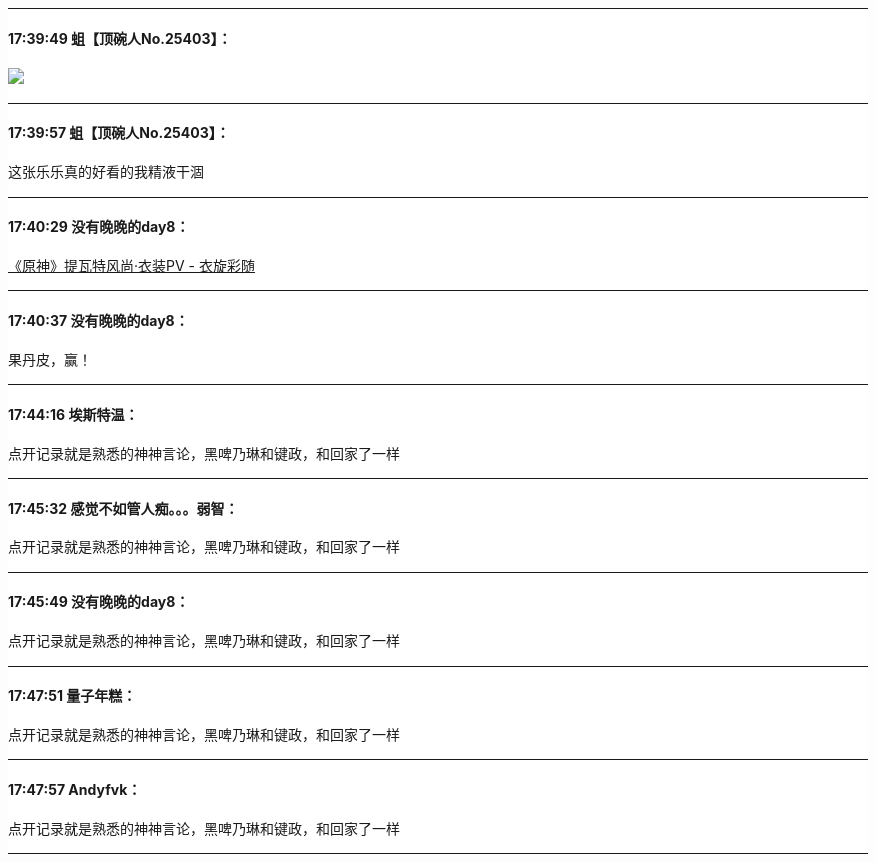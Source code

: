 *****

#### 17:39:49  蛆【顶碗人No.25403】：

![](http://gchat.qpic.cn/gchatpic_new/794594593/614391357-2822930978-933C892022E52AA56D91E3655B819870/0?term=2")

*****

#### 17:39:57  蛆【顶碗人No.25403】：

这张乐乐真的好看的我精液干涸

*****

#### 17:40:29  没有晚晚的day8：

 [《原神》提瓦特风尚·衣装PV - 衣旋彩随](https://b23.tv/EjxAoXe?share_medium=android&share_source=qq&bbid=XYE245CE41BA8F13C2410826F294C3E583490&ts=1640598015301)

*****

#### 17:40:37  没有晚晚的day8：

果丹皮，赢！

*****

#### 17:44:16  埃斯特温：

点开记录就是熟悉的神神言论，黑啤乃琳和键政，和回家了一样

*****

#### 17:45:32  感觉不如管人痴。。。弱智：

点开记录就是熟悉的神神言论，黑啤乃琳和键政，和回家了一样

*****

#### 17:45:49  没有晚晚的day8：

点开记录就是熟悉的神神言论，黑啤乃琳和键政，和回家了一样

*****

#### 17:47:51  量子年糕：

点开记录就是熟悉的神神言论，黑啤乃琳和键政，和回家了一样

*****

#### 17:47:57  Andyfvk：

点开记录就是熟悉的神神言论，黑啤乃琳和键政，和回家了一样

*****
